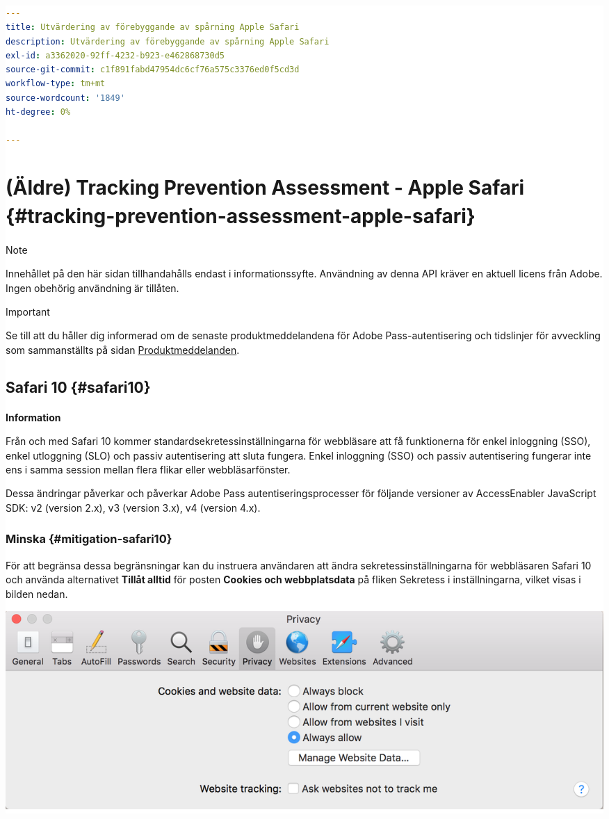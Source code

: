 ```yaml
---
title: Utvärdering av förebyggande av spårning Apple Safari
description: Utvärdering av förebyggande av spårning Apple Safari
exl-id: a3362020-92ff-4232-b923-e462868730d5
source-git-commit: c1f891fabd47954dc6cf76a575c3376ed0f5cd3d
workflow-type: tm+mt
source-wordcount: '1849'
ht-degree: 0%

---
```


# (Äldre) Tracking Prevention Assessment - Apple Safari {#tracking-prevention-assessment-apple-safari}

>[!NOTE]
>
>Innehållet på den här sidan tillhandahålls endast i informationssyfte. Användning av denna API kräver en aktuell licens från Adobe. Ingen obehörig användning är tillåten.

>[!IMPORTANT]
>
> Se till att du håller dig informerad om de senaste produktmeddelandena för Adobe Pass-autentisering och tidslinjer för avveckling som sammanställts på sidan [Produktmeddelanden](/help/authentication/product-announcements.md).

## Safari 10 {#safari10}

**Information**

Från och med Safari 10 kommer standardsekretessinställningarna för webbläsare att få funktionerna för enkel inloggning (SSO), enkel utloggning (SLO) och passiv autentisering att sluta fungera. Enkel inloggning (SSO) och passiv autentisering fungerar inte ens i
samma session mellan flera flikar eller webbläsarfönster.

Dessa ändringar påverkar och påverkar Adobe Pass autentiseringsprocesser
för följande versioner av AccessEnabler JavaScript SDK: v2 (version 2.x), v3 (version 3.x), v4 (version 4.x).

### Minska {#mitigation-safari10}

För att begränsa dessa begränsningar kan du instruera användaren att ändra sekretessinställningarna för webbläsaren Safari 10 och använda alternativet **Tillåt alltid** för posten **Cookies och webbplatsdata** på fliken Sekretess i inställningarna, vilket visas i bilden nedan.

![](../../../assets/always-allow-safari10.png)
